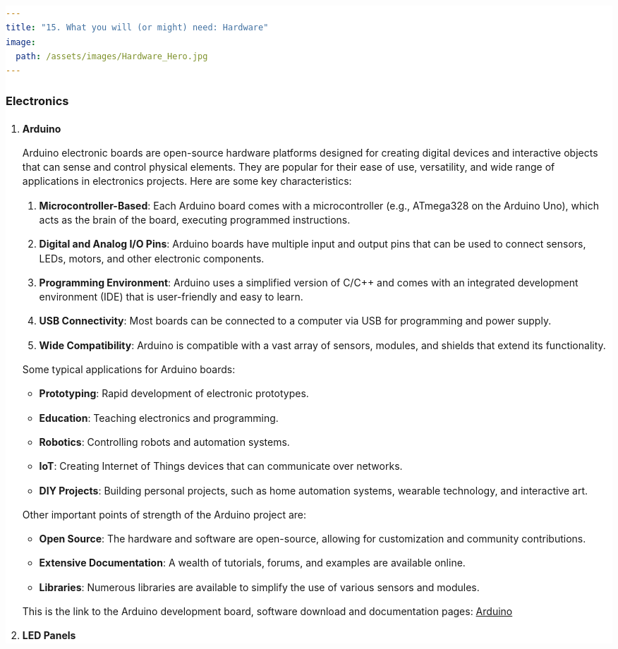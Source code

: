 ```yaml
---
title: "15. What you will (or might) need: Hardware"
image: 
  path: /assets/images/Hardware_Hero.jpg
---
```





<h3 id="sec:orgcb37a62">Electronics</h3>
<ol>
<li><p><strong>Arduino</strong> <span id="sec:org5619048"
label="sec:org5619048"></span></p>
<p>Arduino electronic boards are open-source hardware platforms designed
for creating digital devices and interactive objects that can sense and
control physical elements. They are popular for their ease of use,
versatility, and wide range of applications in electronics projects.
Here are some key characteristics:</p>
<ol>
<li><p><strong>Microcontroller-Based</strong>: Each Arduino board comes
with a microcontroller (e.g., ATmega328 on the Arduino Uno), which acts
as the brain of the board, executing programmed instructions.</p></li>
<li><p><strong>Digital and Analog I/O Pins</strong>: Arduino boards have
multiple input and output pins that can be used to connect sensors,
LEDs, motors, and other electronic components.</p></li>
<li><p><strong>Programming Environment</strong>: Arduino uses a
simplified version of C/C++ and comes with an integrated development
environment (IDE) that is user-friendly and easy to learn.</p></li>
<li><p><strong>USB Connectivity</strong>: Most boards can be connected
to a computer via USB for programming and power supply.</p></li>
<li><p><strong>Wide Compatibility</strong>: Arduino is compatible with a
vast array of sensors, modules, and shields that extend its
functionality.</p></li>
</ol>
<p>Some typical applications for Arduino boards:</p>
<ul>
<li><p><strong>Prototyping</strong>: Rapid development of electronic
prototypes.</p></li>
<li><p><strong>Education</strong>: Teaching electronics and
programming.</p></li>
<li><p><strong>Robotics</strong>: Controlling robots and automation
systems.</p></li>
<li><p><strong>IoT</strong>: Creating Internet of Things devices that
can communicate over networks.</p></li>
<li><p><strong>DIY Projects</strong>: Building personal projects, such
as home automation systems, wearable technology, and interactive
art.</p></li>
</ul>
<p>Other important points of strength of the Arduino project are:</p>
<ul>
<li><p><strong>Open Source</strong>: The hardware and software are
open-source, allowing for customization and community
contributions.</p></li>
<li><p><strong>Extensive Documentation</strong>: A wealth of tutorials,
forums, and examples are available online.</p></li>
<li><p><strong>Libraries</strong>: Numerous libraries are available to
simplify the use of various sensors and modules.</p></li>
</ul>
<p>This is the link to the Arduino development board, software download
and documentation pages: <a
href="https://store.arduino.cc">Arduino</a></p></li>
<li><p><strong>LED Panels</strong> <span id="sec:org6863123"
label="sec:org6863123"></span></p>